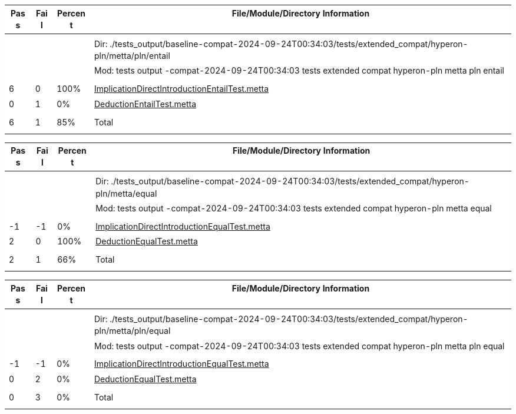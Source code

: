 
|  Pass |  Fail |  Percent | File/Module/Directory Information                                                                              |
|-------|-------|----------|----------------------------------------------------------------------------------------------------|
|       |       |          |                                                                                |
|       |       |          | Dir: ./tests_output/baseline-compat-2024-09-24T00:34:03/tests/extended_compat/hyperon-pln/metta/pln/entail|
|       |       |          | Mod: tests output -compat-2024-09-24T00:34:03 tests extended compat hyperon-pln metta pln entail|
|       |       |          |                                                                                |
|     6 |     0 |    100%  | [ImplicationDirectIntroductionEntailTest.metta](https://logicmoo.org/public/mettreportstests/extended_compat/hyperon-pln/metta/pln/entail/ImplicationDirectIntroductionEntailTest.metta.html) |
|     0 |     1 |      0%  | [DeductionEntailTest.metta](https://logicmoo.org/public/mettreportstests/extended_compat/hyperon-pln/metta/pln/entail/DeductionEntailTest.metta.html) |
|       |       |          |                                                                                |
|     6 |     1 |     85%  | Total                                                                          |
|       |       |          |                                                                                |


|  Pass |  Fail |  Percent | File/Module/Directory Information                                                                              |
|-------|-------|----------|----------------------------------------------------------------------------------------------------|
|       |       |          |                                                                                |
|       |       |          | Dir: ./tests_output/baseline-compat-2024-09-24T00:34:03/tests/extended_compat/hyperon-pln/metta/equal|
|       |       |          | Mod: tests output -compat-2024-09-24T00:34:03 tests extended compat hyperon-pln metta equal|
|       |       |          |                                                                                |
|    -1 |    -1 |      0%  | [ImplicationDirectIntroductionEqualTest.metta](https://logicmoo.org/public/mettreportstests/extended_compat/hyperon-pln/metta/equal/ImplicationDirectIntroductionEqualTest.metta.html) |
|     2 |     0 |    100%  | [DeductionEqualTest.metta](https://logicmoo.org/public/mettreportstests/extended_compat/hyperon-pln/metta/equal/DeductionEqualTest.metta.html) |
|       |       |          |                                                                                |
|     2 |     1 |     66%  | Total                                                                          |
|       |       |          |                                                                                |


|  Pass |  Fail |  Percent | File/Module/Directory Information                                                                              |
|-------|-------|----------|----------------------------------------------------------------------------------------------------|
|       |       |          |                                                                                |
|       |       |          | Dir: ./tests_output/baseline-compat-2024-09-24T00:34:03/tests/extended_compat/hyperon-pln/metta/pln/equal|
|       |       |          | Mod: tests output -compat-2024-09-24T00:34:03 tests extended compat hyperon-pln metta pln equal|
|       |       |          |                                                                                |
|    -1 |    -1 |      0%  | [ImplicationDirectIntroductionEqualTest.metta](https://logicmoo.org/public/mettreportstests/extended_compat/hyperon-pln/metta/pln/equal/ImplicationDirectIntroductionEqualTest.metta.html) |
|     0 |     2 |      0%  | [DeductionEqualTest.metta](https://logicmoo.org/public/mettreportstests/extended_compat/hyperon-pln/metta/pln/equal/DeductionEqualTest.metta.html) |
|       |       |          |                                                                                |
|     0 |     3 |      0%  | Total                                                                          |
|       |       |          |                                                                                |
